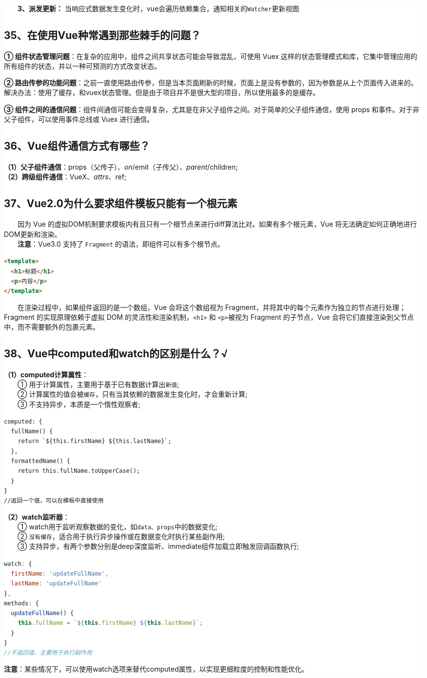 &emsp;&emsp;**3、派发更新：** 当响应式数据发生变化时，vue会遍历依赖集合，通知相关的`Watcher`更新视图


## 35、在使用Vue种常遇到那些棘手的问题？ 
**① 组件状态管理问题**：在复杂的应用中，组件之间共享状态可能会导致混乱，可使用 Vuex 这样的状态管理模式和库，它集中管理应用的所有组件的状态，并以一种可预测的方式改变状态。   

**② 路由传参的功能问题**：之前一直使用路由传参，但是当本页面刷新的时候，页面上是没有参数的，因为参数是从上个页面传入进来的。 解决办法：使用了缓存，和vuex状态管理。但是由于项目并不是很大型的项目，所以使用最多的是缓存。

**③ 组件之间的通信问题**：组件间通信可能会变得复杂，尤其是在非父子组件之间。对于简单的父子组件通信，使用 props 和事件。对于非父子组件，可以使用事件总线或 Vuex 进行通信。  


## 36、Vue组件通信方式有哪些？
**（1）父子组件通信**：props（父传子）、$on/$emit（子传父）、$parent/$children;  
**（2）跨级组件通信**：VueX、$attrs、$ref;

## 37、Vue2.0为什么要求组件模板只能有一个根元素
&emsp;&emsp;因为 Vue 的虚拟DOM机制要求模板内有且只有一个根节点来进行diff算法比对。如果有多个根元素，Vue 将无法确定如何正确地进行DOM更新和渲染。  
&emsp;&emsp;**注意**：Vue3.0 支持了 `Fragment` 的语法，即组件可以有多个根节点。  
```html
<template>
  <h1>标题</h1>
  <p>内容</p>
</template>
```
&emsp;&emsp;在渲染过程中，如果组件返回的是一个数组，Vue 会将这个数组视为 Fragment，并将其中的每个元素作为独立的节点进行处理；Fragment 的实现原理依赖于虚拟 DOM 的灵活性和渲染机制，`<h1>` 和 `<p>`被视为 Fragment 的子节点，Vue 会将它们直接渲染到父节点中，而不需要额外的包裹元素。


## 38、Vue中computed和watch的区别是什么？√
**（1）computed计算属性**：  
&emsp;&emsp;① 用于计算属性，主要用于基于已有数据计算出`新值`;  
&emsp;&emsp;② 计算属性的值会被`缓存`，只有当其依赖的数据发生变化时，才会重新计算;  
&emsp;&emsp;③ 不支持异步，本质是一个惰性观察者;  
```js[4]
computed: {
  fullName() {
    return `${this.firstName} ${this.lastName}`;
  },
  formattedName() {
    return this.fullName.toUpperCase();
  }
}
//返回一个值，可以在模板中直接使用
```
**（2）watch监听器**：  
&emsp;&emsp;① watch用于监听观察数据的变化，如`data、props`中的数据变化;  
&emsp;&emsp;② `没有缓存`，适合用于执行异步操作或在数据变化时执行某些副作用;  
&emsp;&emsp;③ 支持异步，有两个参数分别是deep深度监听、immediate组件加载立即触发回调函数执行;
````js
watch: {
  firstName: 'updateFullName',
  lastName: 'updateFullName'
},
methods: {
  updateFullName() {
    this.fullName = `${this.firstName} ${this.lastName}`;
  }
}
//不返回值，主要用于执行副作用
````
**注意**：某些情况下，可以使用watch选项来替代computed属性，以实现更细粒度的控制和性能优化。
